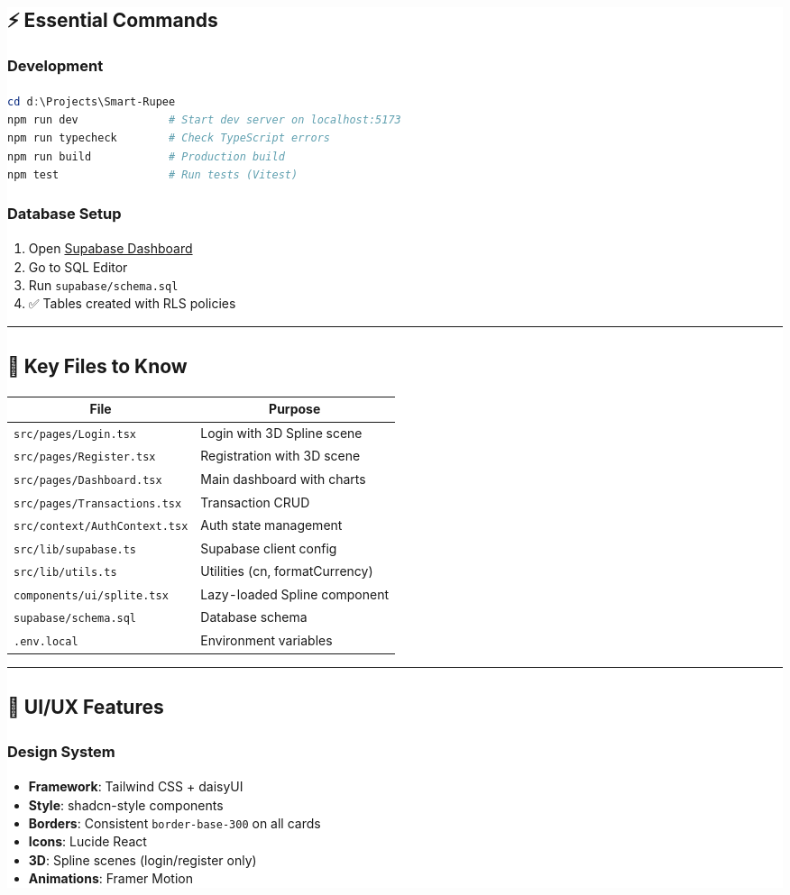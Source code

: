 
## ⚡ Essential Commands

### Development
```powershell
cd d:\Projects\Smart-Rupee
npm run dev              # Start dev server on localhost:5173
npm run typecheck        # Check TypeScript errors
npm run build            # Production build
npm test                 # Run tests (Vitest)
```

### Database Setup
1. Open [Supabase Dashboard](https://supabase.com/dashboard)
2. Go to SQL Editor
3. Run `supabase/schema.sql`
4. ✅ Tables created with RLS policies

---

## 🔑 Key Files to Know

| File | Purpose |
|------|---------|
| `src/pages/Login.tsx` | Login with 3D Spline scene |
| `src/pages/Register.tsx` | Registration with 3D scene |
| `src/pages/Dashboard.tsx` | Main dashboard with charts |
| `src/pages/Transactions.tsx` | Transaction CRUD |
| `src/context/AuthContext.tsx` | Auth state management |
| `src/lib/supabase.ts` | Supabase client config |
| `src/lib/utils.ts` | Utilities (cn, formatCurrency) |
| `components/ui/splite.tsx` | Lazy-loaded Spline component |
| `supabase/schema.sql` | Database schema |
| `.env.local` | Environment variables |

---

## 🎨 UI/UX Features

### Design System
- **Framework**: Tailwind CSS + daisyUI
- **Style**: shadcn-style components
- **Borders**: Consistent `border-base-300` on all cards
- **Icons**: Lucide React
- **3D**: Spline scenes (login/register only)
- **Animations**: Framer Motion
